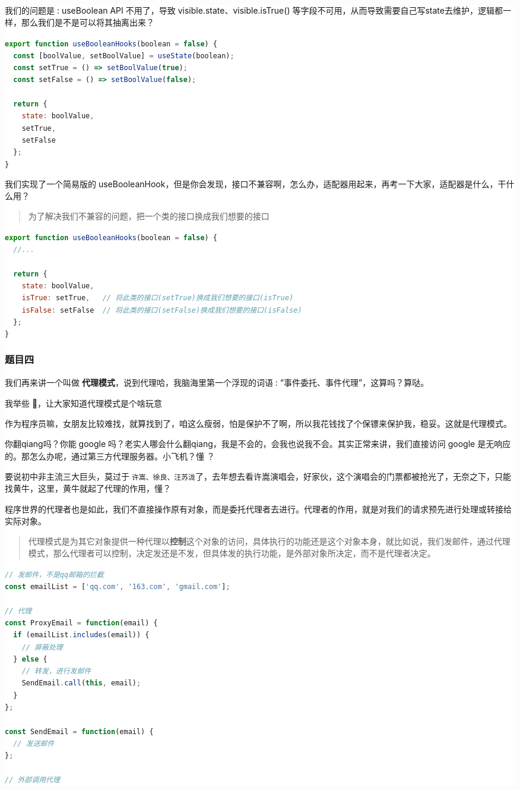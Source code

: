 我们的问题是 : useBoolean API 不用了，导致 visible.state、visible.isTrue() 等字段不可用，从而导致需要自己写state去维护，逻辑都一样，那么我们是不是可以将其抽离出来？

```js
export function useBooleanHooks(boolean = false) {
  const [boolValue, setBoolValue] = useState(boolean);
  const setTrue = () => setBoolValue(true);
  const setFalse = () => setBoolValue(false);

  return {
    state: boolValue,
    setTrue,
    setFalse
  };
}
```

我们实现了一个简易版的 useBooleanHook，但是你会发现，接口不兼容啊，怎么办，适配器用起来，再考一下大家，适配器是什么，干什么用？

> 为了解决我们不兼容的问题，把一个类的接口换成我们想要的接口

```js
export function useBooleanHooks(boolean = false) {
  //...

  return {
    state: boolValue,
    isTrue: setTrue,   // 将此类的接口(setTrue)换成我们想要的接口(isTrue)
    isFalse: setFalse  // 将此类的接口(setFalse)换成我们想要的接口(isFalse)
  };
}
```

### 题目四

我们再来讲一个叫做 **代理模式**，说到代理哈，我脑海里第一个浮现的词语 : “事件委托、事件代理”，这算吗？算哒。

我举些 🌰，让大家知道代理模式是个啥玩意

作为程序员嘛，女朋友比较难找，就算找到了，咱这么瘦弱，怕是保护不了啊，所以我花钱找了个保镖来保护我，稳妥。这就是代理模式。

你翻qiang吗？你能 google 吗？老实人哪会什么翻qiang，我是不会的，会我也说我不会。其实正常来讲，我们直接访问 google 是无响应的。那怎么办呢，通过第三方代理服务器。小飞机？懂 ？

要说初中非主流三大巨头，莫过于 `许嵩、徐良、汪苏泷`了，去年想去看许嵩演唱会，好家伙，这个演唱会的门票都被抢光了，无奈之下，只能找黄牛，这里，黄牛就起了代理的作用，懂？

程序世界的代理者也是如此，我们不直接操作原有对象，而是委托代理者去进行。代理者的作用，就是对我们的请求预先进行处理或转接给实际对象。

> 代理模式是为其它对象提供一种代理以**控制**这个对象的访问，具体执行的功能还是这个对象本身，就比如说，我们发邮件，通过代理模式，那么代理者可以控制，决定发还是不发，但具体发的执行功能，是外部对象所决定，而不是代理者决定。

```js
// 发邮件，不是qq邮箱的拦截
const emailList = ['qq.com', '163.com', 'gmail.com'];

// 代理
const ProxyEmail = function(email) {
  if (emailList.includes(email)) {
    // 屏蔽处理
  } else {
    // 转发，进行发邮件
    SendEmail.call(this, email);
  }
};

const SendEmail = function(email) {
  // 发送邮件
};

// 外部调用代理
```